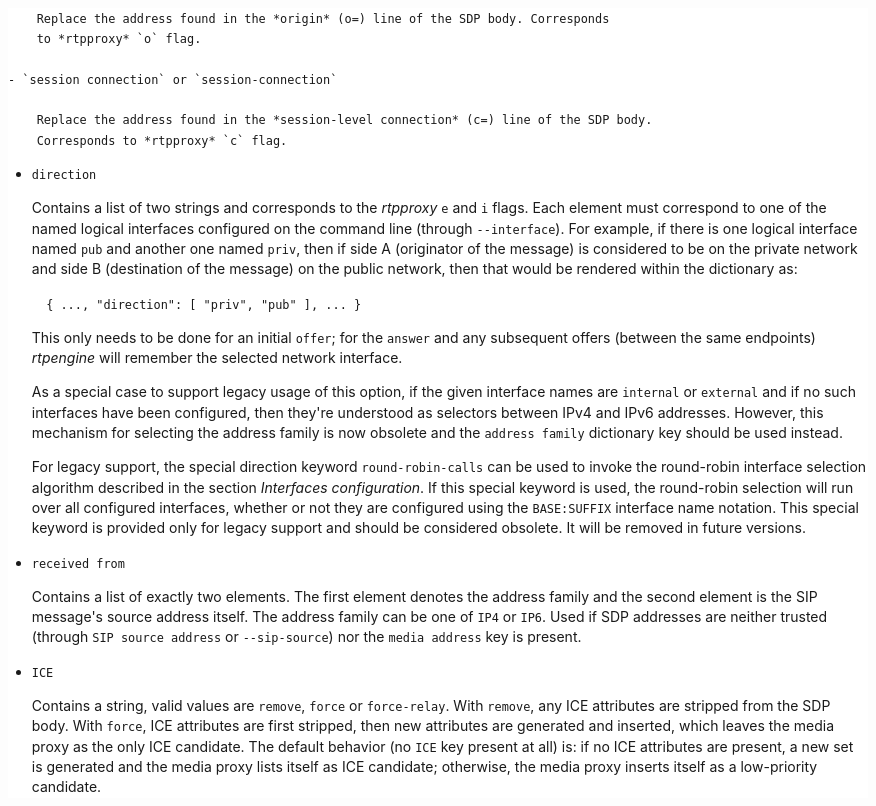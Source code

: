 		Replace the address found in the *origin* (o=) line of the SDP body. Corresponds
		to *rtpproxy* `o` flag.

	- `session connection` or `session-connection`

		Replace the address found in the *session-level connection* (c=) line of the SDP body.
		Corresponds to *rtpproxy* `c` flag.

* `direction`

	Contains a list of two strings and corresponds to the *rtpproxy* `e` and `i` flags. Each element must
	correspond to one of the named logical interfaces configured on the
	command line (through `--interface`). For example, if there is one logical interface named `pub` and
	another one named `priv`, then if side A (originator of the message) is considered to be
	on the private network and side B (destination of the message) on the public network, then that would
	be rendered within the dictionary as:

		{ ..., "direction": [ "priv", "pub" ], ... }

	This only needs to be done for an initial `offer`; for the `answer` and any subsequent offers (between
	the same endpoints) *rtpengine* will remember the selected network interface.

	As a special case to support legacy usage of this option, if the given interface names are
	`internal` or `external` and if no such interfaces have been configured, then they're understood as
	selectors between IPv4 and IPv6 addresses.
	However, this mechanism for selecting the address family is now obsolete
	and the `address family` dictionary key should be used instead.

	For legacy support, the special direction keyword `round-robin-calls` can be used to invoke the
	round-robin interface selection algorithm described in the section *Interfaces configuration*.
	If this special keyword is used, the round-robin selection will run over all configured
	interfaces, whether or not they are configured using the `BASE:SUFFIX` interface name notation.
	This special keyword is provided only for legacy support and should be considered obsolete.
	It will be removed in future versions.

* `received from`

	Contains a list of exactly two elements. The first element denotes the address family and the second
	element is the SIP message's source address itself. The address family can be one of `IP4` or `IP6`.
	Used if SDP addresses are neither trusted (through `SIP source address` or `--sip-source`) nor the
	`media address` key is present.

* `ICE`

	Contains a string, valid values are `remove`, `force` or `force-relay`.
	With `remove`, any ICE attributes are
	stripped from the SDP body. With `force`, ICE attributes are first stripped, then new attributes are
	generated and inserted, which leaves the media proxy as the only ICE candidate. The default behavior
	(no `ICE` key present at all) is: if no ICE attributes are present, a new set is generated and the
	media proxy lists itself as ICE candidate; otherwise, the media proxy inserts itself as a
	low-priority candidate.

